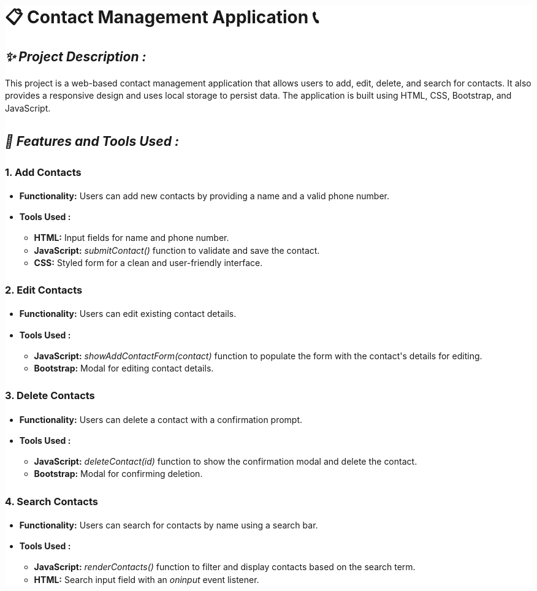 # 📋 **Contact Management Application** 📞














## ***✨ Project Description :***
This project is a web-based contact management application that allows users to add, edit, delete, and search for contacts. It also provides a responsive design and uses local storage to persist data. The application is built using HTML, CSS, Bootstrap, and JavaScript.

## ***🔧 Features and Tools Used :***

### ****1. Add Contacts****

- **Functionality:** Users can add new contacts by providing a name and a valid phone number.

- **Tools Used :**
  - **HTML:** Input fields for name and phone number.
  - **JavaScript:** *submitContact()* function to validate and save the contact.
  - **CSS:** Styled form for a clean and user-friendly interface.

### ****2. Edit Contacts****

- **Functionality:** Users can edit existing contact details.

- **Tools Used :**
  - **JavaScript:** *showAddContactForm(contact)* function to populate the form with the contact's details for editing.
  - **Bootstrap:** Modal for editing contact details.

### ****3. Delete Contacts****

- **Functionality:** Users can delete a contact with a confirmation prompt.

- **Tools Used :**
  - **JavaScript:** *deleteContact(id)* function to show the confirmation modal and delete the contact.
  - **Bootstrap:** Modal for confirming deletion.

### ****4. Search Contacts****

- **Functionality:** Users can search for contacts by name using a search bar.

- **Tools Used :**
  - **JavaScript:** *renderContacts()* function to filter and display contacts based on the search term.
  - **HTML:** Search input field with an *oninput* event listener.
